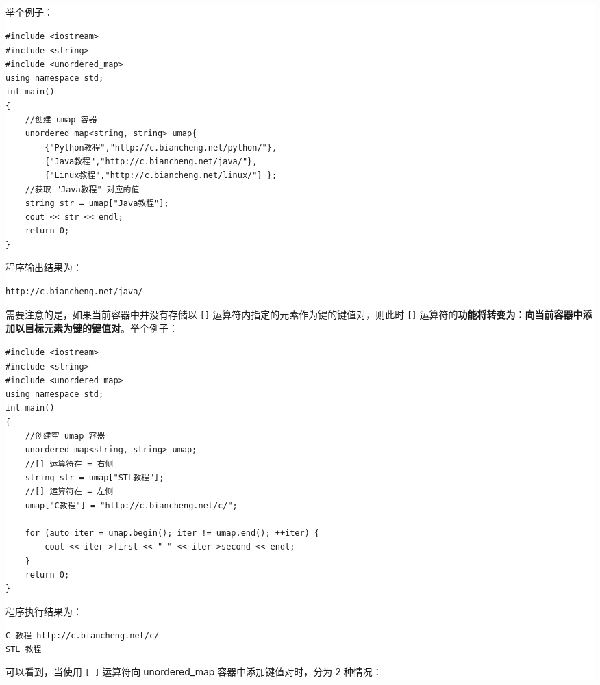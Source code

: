 举个例子：

```
#include <iostream>
#include <string>
#include <unordered_map>
using namespace std;
int main()
{
    //创建 umap 容器
    unordered_map<string, string> umap{
        {"Python教程","http://c.biancheng.net/python/"},
        {"Java教程","http://c.biancheng.net/java/"},
        {"Linux教程","http://c.biancheng.net/linux/"} };
    //获取 "Java教程" 对应的值
    string str = umap["Java教程"];
    cout << str << endl;
    return 0;
}
```

程序输出结果为：
```
http://c.biancheng.net/java/
```
需要注意的是，如果当前容器中并没有存储以 `[]` 运算符内指定的元素作为键的键值对，则此时 `[]` 运算符的**功能将转变为：向当前容器中添加以目标元素为键的键值对**。举个例子：

```
#include <iostream>
#include <string>
#include <unordered_map>
using namespace std;
int main()
{
    //创建空 umap 容器
    unordered_map<string, string> umap;
    //[] 运算符在 = 右侧
    string str = umap["STL教程"];
    //[] 运算符在 = 左侧
    umap["C教程"] = "http://c.biancheng.net/c/";
   
    for (auto iter = umap.begin(); iter != umap.end(); ++iter) {
        cout << iter->first << " " << iter->second << endl;
    }
    return 0;
}
```

程序执行结果为：
```
C 教程 http://c.biancheng.net/c/  
STL 教程
```
可以看到，当使用 `[ ]` 运算符向 unordered_map 容器中添加键值对时，分为 2 种情况：
